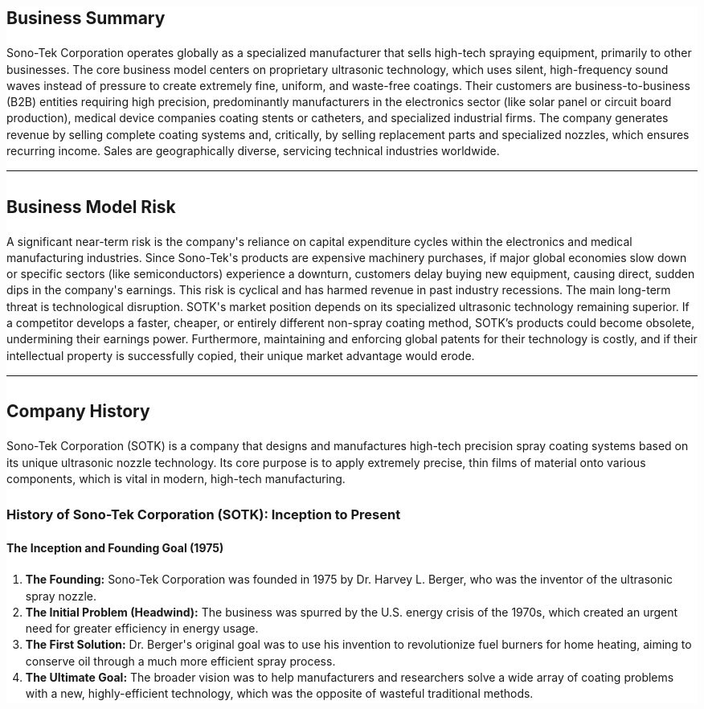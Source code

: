 ## Business Summary

Sono-Tek Corporation operates globally as a specialized manufacturer that sells high-tech spraying equipment, primarily to other businesses. The core business model centers on proprietary ultrasonic technology, which uses silent, high-frequency sound waves instead of pressure to create extremely fine, uniform, and waste-free coatings. Their customers are business-to-business (B2B) entities requiring high precision, predominantly manufacturers in the electronics sector (like solar panel or circuit board production), medical device companies coating stents or catheters, and specialized industrial firms. The company generates revenue by selling complete coating systems and, critically, by selling replacement parts and specialized nozzles, which ensures recurring income. Sales are geographically diverse, servicing technical industries worldwide.

---

## Business Model Risk

A significant near-term risk is the company's reliance on capital expenditure cycles within the electronics and medical manufacturing industries. Since Sono-Tek's products are expensive machinery purchases, if major global economies slow down or specific sectors (like semiconductors) experience a downturn, customers delay buying new equipment, causing direct, sudden dips in the company's earnings. This risk is cyclical and has harmed revenue in past industry recessions. The main long-term threat is technological disruption. SOTK's market position depends on its specialized ultrasonic technology remaining superior. If a competitor develops a faster, cheaper, or entirely different non-spray coating method, SOTK’s products could become obsolete, undermining their earnings power. Furthermore, maintaining and enforcing global patents for their technology is costly, and if their intellectual property is successfully copied, their unique market advantage would erode.

---

## Company History

Sono-Tek Corporation (SOTK) is a company that designs and manufactures high-tech precision spray coating systems based on its unique ultrasonic nozzle technology. Its core purpose is to apply extremely precise, thin films of material onto various components, which is vital in modern, high-tech manufacturing.

### **History of Sono-Tek Corporation (SOTK): Inception to Present**

#### **The Inception and Founding Goal (1975)**

1.  **The Founding:** Sono-Tek Corporation was founded in 1975 by Dr. Harvey L. Berger, who was the inventor of the ultrasonic spray nozzle.
2.  **The Initial Problem (Headwind):** The business was spurred by the U.S. energy crisis of the 1970s, which created an urgent need for greater efficiency in energy usage.
3.  **The First Solution:** Dr. Berger's original goal was to use his invention to revolutionize fuel burners for home heating, aiming to conserve oil through a much more efficient spray process.
4.  **The Ultimate Goal:** The broader vision was to help manufacturers and researchers solve a wide array of coating problems with a new, highly-efficient technology, which was the opposite of wasteful traditional methods.
